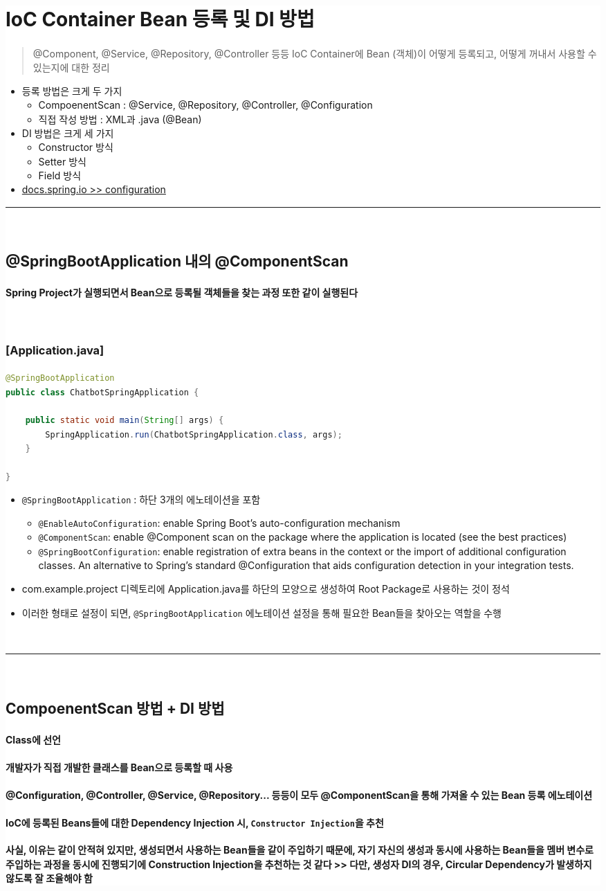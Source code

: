 # IoC Container Bean 등록 및 DI 방법
> @Component, @Service, @Repository, @Controller 등등 IoC Container에 Bean (객체)이 어떻게 등록되고, 어떻게 꺼내서 사용할 수 있는지에 대한 정리
* 등록 방법은 크게 두 가지
  * CompoenentScan : @Service, @Repository, @Controller, @Configuration
  * 직접 작성 방법 : XML과 .java (@Bean)
* DI 방법은 크게 세 가지
  * Constructor 방식
  * Setter 방식
  * Field 방식
* [docs.spring.io >> configuration](https://docs.spring.io/spring-boot/docs/current/reference/html/using.html#using.configuration-classes)

<hr>
<br>

## @SpringBootApplication 내의 @ComponentScan
#### Spring Project가 실행되면서 Bean으로 등록될 객체들을 찾는 과정 또한 같이 실행된다

<br>

### [Application.java]
```java
@SpringBootApplication
public class ChatbotSpringApplication {

	public static void main(String[] args) {
		SpringApplication.run(ChatbotSpringApplication.class, args);
	}

}
```
* `@SpringBootApplication` : 하단 3개의 에노테이션을 포함
  * `@EnableAutoConfiguration`: enable Spring Boot’s auto-configuration mechanism
  * `@ComponentScan`: enable @Component scan on the package where the application is located (see the best practices)
  * `@SpringBootConfiguration`: enable registration of extra beans in the context or the import of additional configuration classes. An alternative to Spring’s standard @Configuration that aids configuration detection in your integration tests.

* com.example.project 디렉토리에 Application.java를 하단의 모양으로 생성하여 Root Package로 사용하는 것이 정석
* 이러한 형태로 설정이 되면, `@SpringBootApplication` 에노테이션 설정을 통해 필요한 Bean들을 찾아오는 역할을 수행 

<br>
<hr>
<br>

## CompoenentScan 방법 + DI 방법
#### Class에 선언
#### 개발자가 직접 개발한 클래스를 Bean으로 등록할 때 사용
#### @Configuration, @Controller, @Service, @Repository... 등등이 모두 @ComponentScan을 통해 가져올 수 있는 Bean 등록 에노테이션
#### IoC에 등록된 Beans들에 대한 Dependency Injection 시, `Constructor Injection`을 추천
#### 사실, 이유는 같이 안적혀 있지만, 생성되면서 사용하는 Bean들을 같이 주입하기 때문에, 자기 자신의 생성과 동시에 사용하는 Bean들을 멤버 변수로 주입하는 과정을 동시에 진행되기에 Construction Injection을 추천하는 것 같다 >> 다만, 생성자 DI의 경우, Circular Dependency가 발생하지 않도록 잘 조율해야 함
